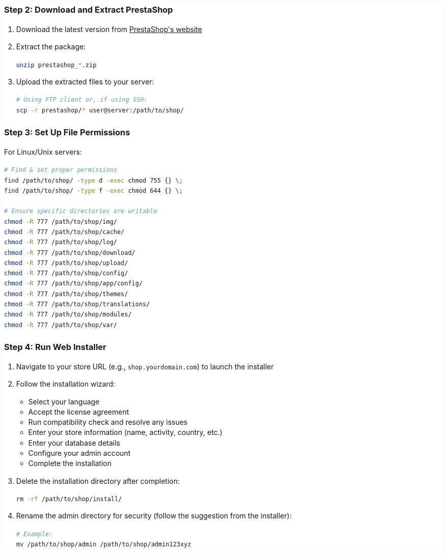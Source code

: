 ### Step 2: Download and Extract PrestaShop

1. Download the latest version from [PrestaShop's website](https://www.prestashop.com/en/download)

2. Extract the package:
   ```bash
   unzip prestashop_*.zip
   ```

3. Upload the extracted files to your server:
   ```bash
   # Using FTP client or, if using SSH:
   scp -r prestashop/* user@server:/path/to/shop/
   ```

### Step 3: Set Up File Permissions

For Linux/Unix servers:
```bash
# Find & set proper permissions
find /path/to/shop/ -type d -exec chmod 755 {} \;
find /path/to/shop/ -type f -exec chmod 644 {} \;

# Ensure specific directories are writable
chmod -R 777 /path/to/shop/img/
chmod -R 777 /path/to/shop/cache/
chmod -R 777 /path/to/shop/log/
chmod -R 777 /path/to/shop/download/
chmod -R 777 /path/to/shop/upload/
chmod -R 777 /path/to/shop/config/
chmod -R 777 /path/to/shop/app/config/
chmod -R 777 /path/to/shop/themes/
chmod -R 777 /path/to/shop/translations/
chmod -R 777 /path/to/shop/modules/
chmod -R 777 /path/to/shop/var/
```

### Step 4: Run Web Installer

1. Navigate to your store URL (e.g., `shop.yourdomain.com`) to launch the installer
2. Follow the installation wizard:
   - Select your language
   - Accept the license agreement
   - Run compatibility check and resolve any issues
   - Enter your store information (name, activity, country, etc.)
   - Enter your database details
   - Configure your admin account
   - Complete the installation

3. Delete the installation directory after completion:
   ```bash
   rm -rf /path/to/shop/install/
   ```

4. Rename the admin directory for security (follow the suggestion from the installer):
   ```bash
   # Example:
   mv /path/to/shop/admin /path/to/shop/admin123xyz
   ```

